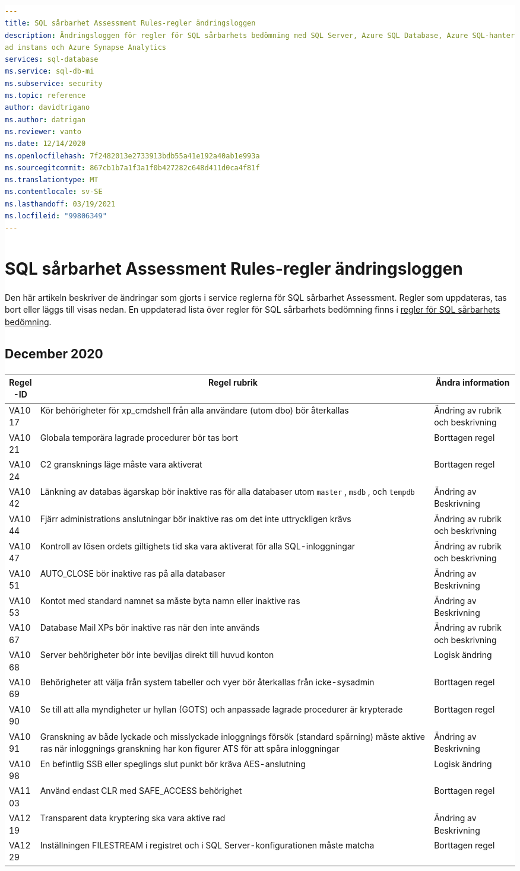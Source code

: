 ```yaml
---
title: SQL sårbarhet Assessment Rules-regler ändringsloggen
description: Ändringsloggen för regler för SQL sårbarhets bedömning med SQL Server, Azure SQL Database, Azure SQL-hanterad instans och Azure Synapse Analytics
services: sql-database
ms.service: sql-db-mi
ms.subservice: security
ms.topic: reference
author: davidtrigano
ms.author: datrigan
ms.reviewer: vanto
ms.date: 12/14/2020
ms.openlocfilehash: 7f2482013e2733913bdb55a41e192a40ab1e993a
ms.sourcegitcommit: 867cb1b7a1f3a1f0b427282c648d411d0ca4f81f
ms.translationtype: MT
ms.contentlocale: sv-SE
ms.lasthandoff: 03/19/2021
ms.locfileid: "99806349"
---
```

# <a name="sql-vulnerability-assessment-rules-changelog"></a>SQL sårbarhet Assessment Rules-regler ändringsloggen

Den här artikeln beskriver de ändringar som gjorts i service reglerna för SQL sårbarhet Assessment. Regler som uppdateras, tas bort eller läggs till visas nedan. En uppdaterad lista över regler för SQL sårbarhets bedömning finns i [regler för SQL sårbarhets bedömning](sql-database-vulnerability-assessment-rules.md).

## <a name="december-2020"></a>December 2020

|Regel-ID  |Regel rubrik  |Ändra information  |
|---------|---------|---------|
|VA1017 |Kör behörigheter för xp_cmdshell från alla användare (utom dbo) bör återkallas |Ändring av rubrik och beskrivning| 
|VA1021 |Globala temporära lagrade procedurer bör tas bort |Borttagen regel |
|VA1024 |C2 gransknings läge måste vara aktiverat |Borttagen regel |
|VA1042 |Länkning av databas ägarskap bör inaktive ras för alla databaser utom `master` , `msdb` , och `tempdb` |Ändring av Beskrivning |
|VA1044 |Fjärr administrations anslutningar bör inaktive ras om det inte uttryckligen krävs |Ändring av rubrik och beskrivning |
|VA1047 |Kontroll av lösen ordets giltighets tid ska vara aktiverat för alla SQL-inloggningar |Ändring av rubrik och beskrivning |
|VA1051 |AUTO_CLOSE bör inaktive ras på alla databaser |Ändring av Beskrivning | 
|VA1053 |Kontot med standard namnet sa måste byta namn eller inaktive ras |Ändring av Beskrivning | 
|VA1067 |Database Mail XPs bör inaktive ras när den inte används | Ändring av rubrik och beskrivning | 
|VA1068 |Server behörigheter bör inte beviljas direkt till huvud konton |Logisk ändring |
|VA1069 |Behörigheter att välja från system tabeller och vyer bör återkallas från icke-sysadmin |Borttagen regel |
|VA1090 |Se till att alla myndigheter ur hyllan (GOTS) och anpassade lagrade procedurer är krypterade |Borttagen regel |
|VA1091 |Granskning av både lyckade och misslyckade inloggnings försök (standard spårning) måste aktive ras när inloggnings granskning har kon figurer ATS för att spåra inloggningar |Ändring av Beskrivning |
|VA1098 |En befintlig SSB eller speglings slut punkt bör kräva AES-anslutning |Logisk ändring |
|VA1103 |Använd endast CLR med SAFE_ACCESS behörighet |Borttagen regel |
|VA1219 |Transparent data kryptering ska vara aktive rad |Ändring av Beskrivning |
|VA1229 |Inställningen FILESTREAM i registret och i SQL Server-konfigurationen måste matcha |Borttagen regel |